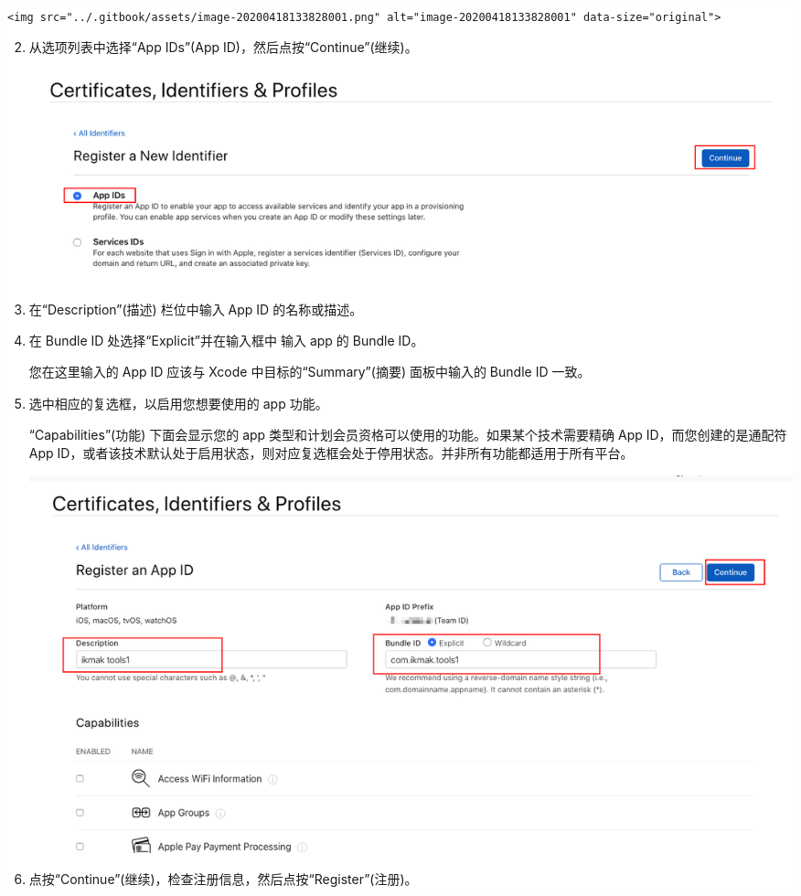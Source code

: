     <img src="../.gitbook/assets/image-20200418133828001.png" alt="image-20200418133828001" data-size="original">
2.  从选项列表中选择“App IDs”(App ID)，然后点按“Continue”(继续)。

    <img src="../.gitbook/assets/image-20200418133907764.png" alt="image-20200418133907764" data-size="original">
3. 在“Description”(描述) 栏位中输入 App ID 的名称或描述。
4.  在 Bundle ID 处选择“Explicit”并在输入框中 输入 app 的 Bundle ID。

    您在这里输入的 App ID 应该与 Xcode 中目标的“Summary”(摘要) 面板中输入的 Bundle ID 一致。
5.  选中相应的复选框，以启用您想要使用的 app 功能。

    “Capabilities”(功能) 下面会显示您的 app 类型和计划会员资格可以使用的功能。如果某个技术需要精确 App ID，而您创建的是通配符 App ID，或者该技术默认处于启用状态，则对应复选框会处于停用状态。并非所有功能都适用于所有平台。

    <img src="../.gitbook/assets/image-20200418134536338.png" alt="image-20200418134536338" data-size="original">
6.  点按“Continue”(继续)，检查注册信息，然后点按“Register”(注册)。
